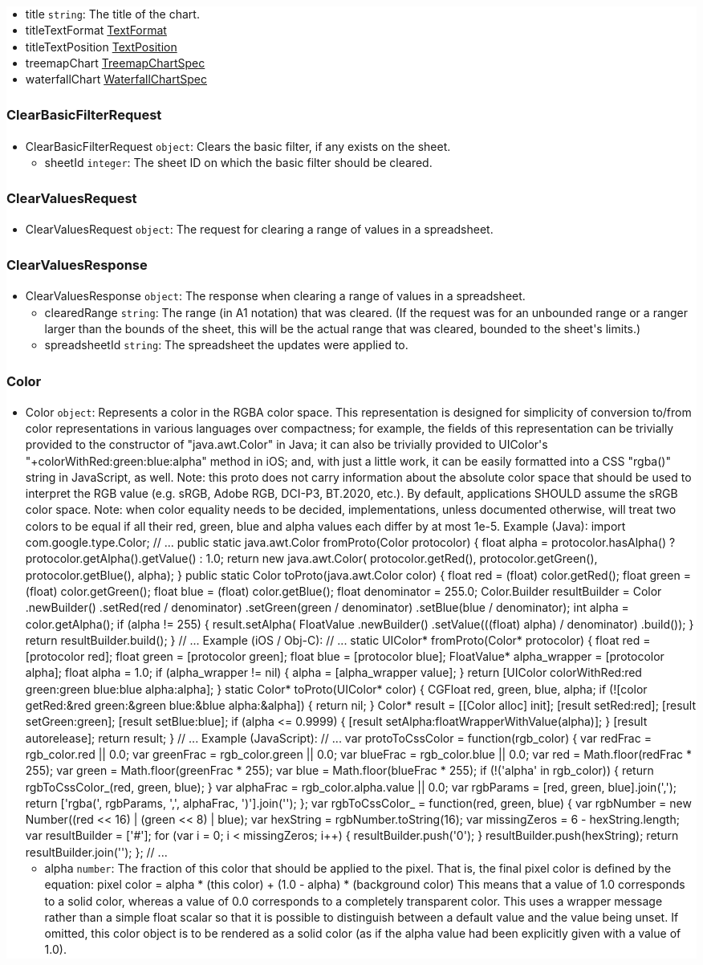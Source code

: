   * title `string`: The title of the chart.
  * titleTextFormat [TextFormat](#textformat)
  * titleTextPosition [TextPosition](#textposition)
  * treemapChart [TreemapChartSpec](#treemapchartspec)
  * waterfallChart [WaterfallChartSpec](#waterfallchartspec)

### ClearBasicFilterRequest
* ClearBasicFilterRequest `object`: Clears the basic filter, if any exists on the sheet.
  * sheetId `integer`: The sheet ID on which the basic filter should be cleared.

### ClearValuesRequest
* ClearValuesRequest `object`: The request for clearing a range of values in a spreadsheet.

### ClearValuesResponse
* ClearValuesResponse `object`: The response when clearing a range of values in a spreadsheet.
  * clearedRange `string`: The range (in A1 notation) that was cleared. (If the request was for an unbounded range or a ranger larger than the bounds of the sheet, this will be the actual range that was cleared, bounded to the sheet's limits.)
  * spreadsheetId `string`: The spreadsheet the updates were applied to.

### Color
* Color `object`: Represents a color in the RGBA color space. This representation is designed for simplicity of conversion to/from color representations in various languages over compactness; for example, the fields of this representation can be trivially provided to the constructor of "java.awt.Color" in Java; it can also be trivially provided to UIColor's "+colorWithRed:green:blue:alpha" method in iOS; and, with just a little work, it can be easily formatted into a CSS "rgba()" string in JavaScript, as well. Note: this proto does not carry information about the absolute color space that should be used to interpret the RGB value (e.g. sRGB, Adobe RGB, DCI-P3, BT.2020, etc.). By default, applications SHOULD assume the sRGB color space. Note: when color equality needs to be decided, implementations, unless documented otherwise, will treat two colors to be equal if all their red, green, blue and alpha values each differ by at most 1e-5. Example (Java): import com.google.type.Color; // ... public static java.awt.Color fromProto(Color protocolor) { float alpha = protocolor.hasAlpha() ? protocolor.getAlpha().getValue() : 1.0; return new java.awt.Color( protocolor.getRed(), protocolor.getGreen(), protocolor.getBlue(), alpha); } public static Color toProto(java.awt.Color color) { float red = (float) color.getRed(); float green = (float) color.getGreen(); float blue = (float) color.getBlue(); float denominator = 255.0; Color.Builder resultBuilder = Color .newBuilder() .setRed(red / denominator) .setGreen(green / denominator) .setBlue(blue / denominator); int alpha = color.getAlpha(); if (alpha != 255) { result.setAlpha( FloatValue .newBuilder() .setValue(((float) alpha) / denominator) .build()); } return resultBuilder.build(); } // ... Example (iOS / Obj-C): // ... static UIColor* fromProto(Color* protocolor) { float red = [protocolor red]; float green = [protocolor green]; float blue = [protocolor blue]; FloatValue* alpha_wrapper = [protocolor alpha]; float alpha = 1.0; if (alpha_wrapper != nil) { alpha = [alpha_wrapper value]; } return [UIColor colorWithRed:red green:green blue:blue alpha:alpha]; } static Color* toProto(UIColor* color) { CGFloat red, green, blue, alpha; if (![color getRed:&red green:&green blue:&blue alpha:&alpha]) { return nil; } Color* result = [[Color alloc] init]; [result setRed:red]; [result setGreen:green]; [result setBlue:blue]; if (alpha <= 0.9999) { [result setAlpha:floatWrapperWithValue(alpha)]; } [result autorelease]; return result; } // ... Example (JavaScript): // ... var protoToCssColor = function(rgb_color) { var redFrac = rgb_color.red || 0.0; var greenFrac = rgb_color.green || 0.0; var blueFrac = rgb_color.blue || 0.0; var red = Math.floor(redFrac * 255); var green = Math.floor(greenFrac * 255); var blue = Math.floor(blueFrac * 255); if (!('alpha' in rgb_color)) { return rgbToCssColor_(red, green, blue); } var alphaFrac = rgb_color.alpha.value || 0.0; var rgbParams = [red, green, blue].join(','); return ['rgba(', rgbParams, ',', alphaFrac, ')'].join(''); }; var rgbToCssColor_ = function(red, green, blue) { var rgbNumber = new Number((red << 16) | (green << 8) | blue); var hexString = rgbNumber.toString(16); var missingZeros = 6 - hexString.length; var resultBuilder = ['#']; for (var i = 0; i < missingZeros; i++) { resultBuilder.push('0'); } resultBuilder.push(hexString); return resultBuilder.join(''); }; // ...
  * alpha `number`: The fraction of this color that should be applied to the pixel. That is, the final pixel color is defined by the equation: pixel color = alpha * (this color) + (1.0 - alpha) * (background color) This means that a value of 1.0 corresponds to a solid color, whereas a value of 0.0 corresponds to a completely transparent color. This uses a wrapper message rather than a simple float scalar so that it is possible to distinguish between a default value and the value being unset. If omitted, this color object is to be rendered as a solid color (as if the alpha value had been explicitly given with a value of 1.0).